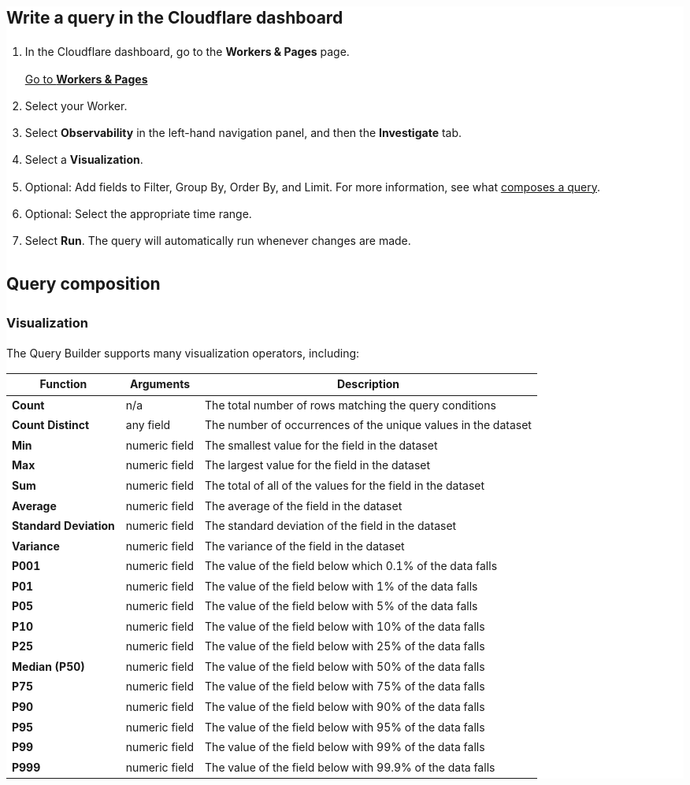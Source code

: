 ## Write a query in the Cloudflare dashboard

1. In the Cloudflare dashboard, go to the **Workers & Pages** page.

   [Go to **Workers & Pages**](https://dash.cloudflare.com/?to=/:account/workers-and-pages)

2. Select your Worker.

3. Select **Observability** in the left-hand navigation panel, and then the **Investigate** tab.

4. Select a **Visualization**.

5. Optional: Add fields to Filter, Group By, Order By, and Limit. For more information, see what [composes a query](https://developers.cloudflare.com/workers/observability/query-builder/#query-composition).

6. Optional: Select the appropriate time range.

7. Select **Run**. The query will automatically run whenever changes are made.

## Query composition

### Visualization

The Query Builder supports many visualization operators, including:

| Function | Arguments | Description |
| - | - | - |
| **Count** | n/a | The total number of rows matching the query conditions |
| **Count Distinct** | any field | The number of occurrences of the unique values in the dataset |
| **Min** | numeric field | The smallest value for the field in the dataset |
| **Max** | numeric field | The largest value for the field in the dataset |
| **Sum** | numeric field | The total of all of the values for the field in the dataset |
| **Average** | numeric field | The average of the field in the dataset |
| **Standard Deviation** | numeric field | The standard deviation of the field in the dataset |
| **Variance** | numeric field | The variance of the field in the dataset |
| **P001** | numeric field | The value of the field below which 0.1% of the data falls |
| **P01** | numeric field | The value of the field below with 1% of the data falls |
| **P05** | numeric field | The value of the field below with 5% of the data falls |
| **P10** | numeric field | The value of the field below with 10% of the data falls |
| **P25** | numeric field | The value of the field below with 25% of the data falls |
| **Median (P50)** | numeric field | The value of the field below with 50% of the data falls |
| **P75** | numeric field | The value of the field below with 75% of the data falls |
| **P90** | numeric field | The value of the field below with 90% of the data falls |
| **P95** | numeric field | The value of the field below with 95% of the data falls |
| **P99** | numeric field | The value of the field below with 99% of the data falls |
| **P999** | numeric field | The value of the field below with 99.9% of the data falls |
